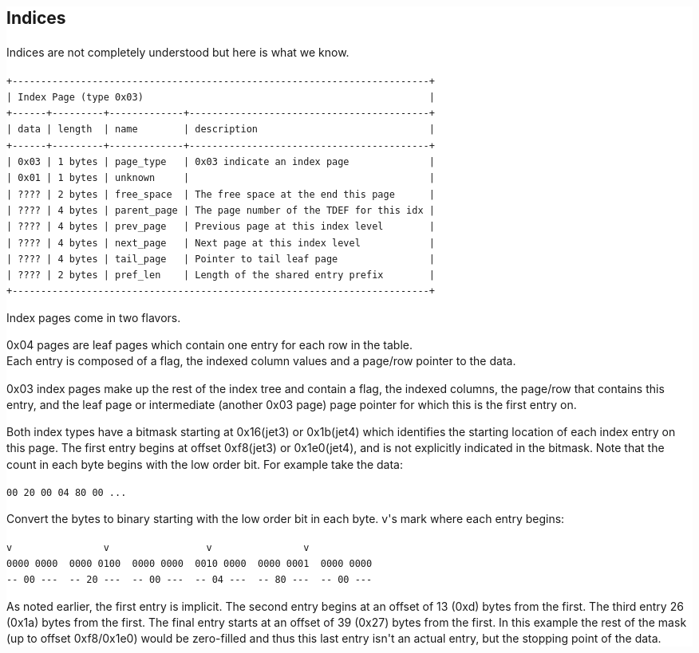 
Indices
-------

Indices are not completely understood but here is what we know.

```
+-------------------------------------------------------------------------+
| Index Page (type 0x03)                                                  |
+------+---------+-------------+------------------------------------------+
| data | length  | name        | description                              |
+------+---------+-------------+------------------------------------------+
| 0x03 | 1 bytes | page_type   | 0x03 indicate an index page              |
| 0x01 | 1 bytes | unknown     |                                          |
| ???? | 2 bytes | free_space  | The free space at the end this page      |
| ???? | 4 bytes | parent_page | The page number of the TDEF for this idx |
| ???? | 4 bytes | prev_page   | Previous page at this index level        |
| ???? | 4 bytes | next_page   | Next page at this index level            |
| ???? | 4 bytes | tail_page   | Pointer to tail leaf page                |
| ???? | 2 bytes | pref_len    | Length of the shared entry prefix        |
+-------------------------------------------------------------------------+
```

Index pages come in two flavors.

0x04 pages are leaf pages which contain one entry for each row in the table.  
Each entry is composed of a flag, the indexed column values and a page/row
pointer to the data.

0x03 index pages make up the rest of the index tree and contain a flag, the
indexed columns, the page/row that contains this entry, and the leaf page or
intermediate (another 0x03 page) page pointer for which this is the first
entry on.

Both index types have a bitmask starting at 0x16(jet3) or 0x1b(jet4) which
identifies the starting location of each index entry on this page.  The first
entry begins at offset 0xf8(jet3) or 0x1e0(jet4), and is not explicitly
indicated in the bitmask.  Note that the count in each byte begins with the
low order bit.  For example take the data:

```
00 20 00 04 80 00 ...
```

Convert the bytes to binary starting with the low order bit in each byte.  v's
mark where each entry begins:
```
v                v                 v                v
0000 0000  0000 0100  0000 0000  0010 0000  0000 0001  0000 0000
-- 00 ---  -- 20 ---  -- 00 ---  -- 04 ---  -- 80 ---  -- 00 ---
```

As noted earlier, the first entry is implicit.  The second entry begins at an
offset of 13 (0xd) bytes from the first.  The third entry 26 (0x1a) bytes from
the first.  The final entry starts at an offset of 39 (0x27) bytes from the
first.  In this example the rest of the mask (up to offset 0xf8/0x1e0) would be
zero-filled and thus this last entry isn't an actual entry, but the stopping
point of the data.
